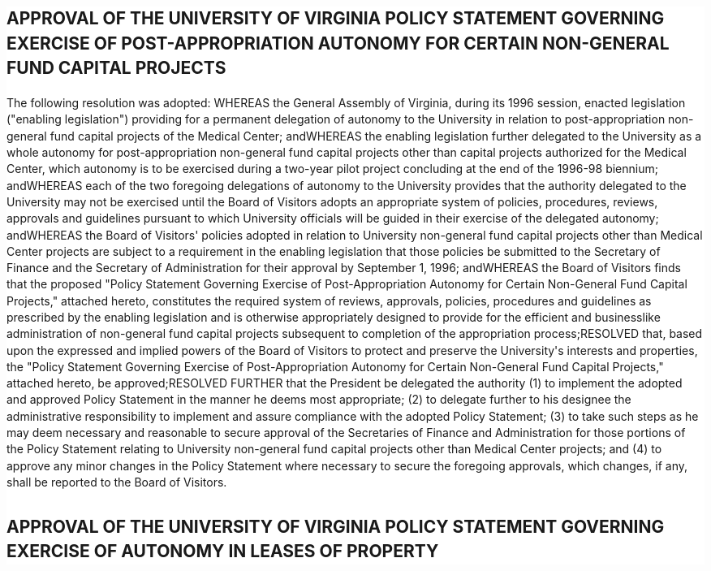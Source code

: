 APPROVAL OF THE UNIVERSITY OF VIRGINIA POLICY STATEMENT GOVERNING EXERCISE OF POST-APPROPRIATION AUTONOMY FOR CERTAIN NON-GENERAL FUND CAPITAL PROJECTS
-------------------------------------------------------------------------------------------------------------------------------------------------------

The following resolution was adopted: WHEREAS the General Assembly of Virginia, during its 1996 session, enacted legislation ("enabling legislation") providing for a permanent delegation of autonomy to the University in relation to post-appropriation non-general fund capital projects of the Medical Center; andWHEREAS the enabling legislation further delegated to the University as a whole autonomy for post-appropriation non-general fund capital projects other than capital projects authorized for the Medical Center, which autonomy is to be exercised during a two-year pilot project concluding at the end of the 1996-98 biennium; andWHEREAS each of the two foregoing delegations of autonomy to the University provides that the authority delegated to the University may not be exercised until the Board of Visitors adopts an appropriate system of policies, procedures, reviews, approvals and guidelines pursuant to which University officials will be guided in their exercise of the delegated autonomy; andWHEREAS the Board of Visitors' policies adopted in relation to University non-general fund capital projects other than Medical Center projects are subject to a requirement in the enabling legislation that those policies be submitted to the Secretary of Finance and the Secretary of Administration for their approval by September 1, 1996; andWHEREAS the Board of Visitors finds that the proposed "Policy Statement Governing Exercise of Post-Appropriation Autonomy for Certain Non-General Fund Capital Projects," attached hereto, constitutes the required system of reviews, approvals, policies, procedures and guidelines as prescribed by the enabling legislation and is otherwise appropriately designed to provide for the efficient and businesslike administration of non-general fund capital projects subsequent to completion of the appropriation process;RESOLVED that, based upon the expressed and implied powers of the Board of Visitors to protect and preserve the University's interests and properties, the "Policy Statement Governing Exercise of Post-Appropriation Autonomy for Certain Non-General Fund Capital Projects," attached hereto, be approved;RESOLVED FURTHER that the President be delegated the authority (1) to implement the adopted and approved Policy Statement in the manner he deems most appropriate; (2) to delegate further to his designee the administrative responsibility to implement and assure compliance with the adopted Policy Statement; (3) to take such steps as he may deem necessary and reasonable to secure approval of the Secretaries of Finance and Administration for those portions of the Policy Statement relating to University non-general fund capital projects other than Medical Center projects; and (4) to approve any minor changes in the Policy Statement where necessary to secure the foregoing approvals, which changes, if any, shall be reported to the Board of Visitors.

APPROVAL OF THE UNIVERSITY OF VIRGINIA POLICY STATEMENT GOVERNING EXERCISE OF AUTONOMY IN LEASES OF PROPERTY
------------------------------------------------------------------------------------------------------------
